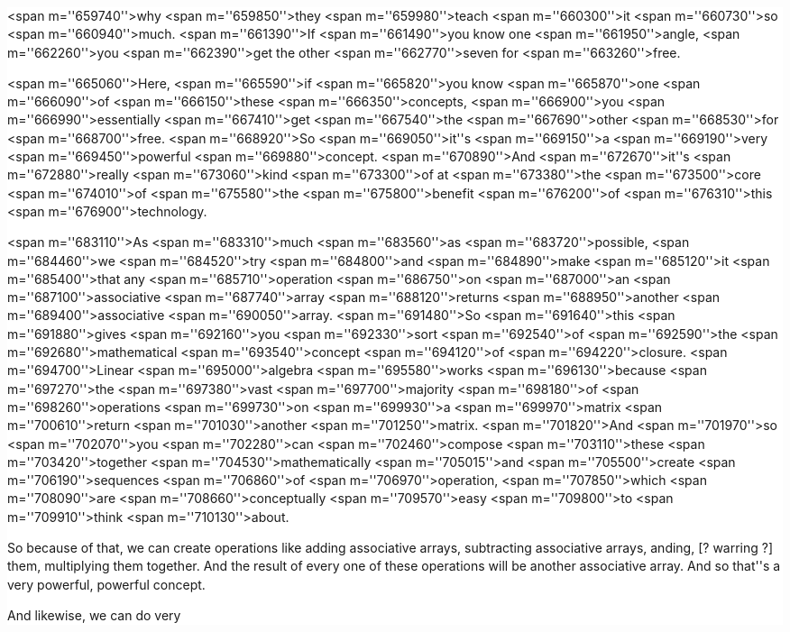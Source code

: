   <span m=''659740''>why</span> <span m=''659850''>they</span> <span m=''659980''>teach</span>
  <span m=''660300''>it</span> <span m=''660730''>so</span> <span m=''660940''>much.</span>
  <span m=''661390''>If</span> <span m=''661490''>you know one</span> <span m=''661950''>angle,</span>
  <span m=''662260''>you</span> <span m=''662390''>get the other</span> <span m=''662770''>seven
  for</span> <span m=''663260''>free.</span> </p><p><span m=''665060''>Here,</span>
  <span m=''665590''>if</span> <span m=''665820''>you know</span> <span m=''665870''>one</span>
  <span m=''666090''>of</span> <span m=''666150''>these</span> <span m=''666350''>concepts,</span>
  <span m=''666900''>you</span> <span m=''666990''>essentially</span> <span m=''667410''>get</span>
  <span m=''667540''>the</span> <span m=''667690''>other</span> <span m=''668530''>for</span>
  <span m=''668700''>free.</span> <span m=''668920''>So</span> <span m=''669050''>it''s</span>
  <span m=''669150''>a</span> <span m=''669190''>very</span> <span m=''669450''>powerful</span>
  <span m=''669880''>concept.</span> <span m=''670890''>And</span> <span m=''672670''>it''s</span>
  <span m=''672880''>really</span> <span m=''673060''>kind</span> <span m=''673300''>of
  at</span> <span m=''673380''>the</span> <span m=''673500''>core</span> <span m=''674010''>of</span>
  <span m=''675580''>the</span> <span m=''675800''>benefit</span> <span m=''676200''>of</span>
  <span m=''676310''>this</span> <span m=''676900''>technology.</span> </p><p><span
  m=''683110''>As</span> <span m=''683310''>much</span> <span m=''683560''>as</span>
  <span m=''683720''>possible,</span> <span m=''684460''>we</span> <span m=''684520''>try</span>
  <span m=''684800''>and</span> <span m=''684890''>make</span> <span m=''685120''>it</span>
  <span m=''685400''>that any</span> <span m=''685710''>operation</span> <span m=''686750''>on</span>
  <span m=''687000''>an</span> <span m=''687100''>associative</span> <span m=''687740''>array</span>
  <span m=''688120''>returns</span> <span m=''688950''>another</span> <span m=''689400''>associative</span>
  <span m=''690050''>array.</span> <span m=''691480''>So</span> <span m=''691640''>this</span>
  <span m=''691880''>gives</span> <span m=''692160''>you</span> <span m=''692330''>sort</span>
  <span m=''692540''>of</span> <span m=''692590''>the</span> <span m=''692680''>mathematical</span>
  <span m=''693540''>concept</span> <span m=''694120''>of</span> <span m=''694220''>closure.</span>
  <span m=''694700''>Linear</span> <span m=''695000''>algebra</span> <span m=''695580''>works</span>
  <span m=''696130''>because</span> <span m=''697270''>the</span> <span m=''697380''>vast</span>
  <span m=''697700''>majority</span> <span m=''698180''>of</span> <span m=''698260''>operations</span>
  <span m=''699730''>on</span> <span m=''699930''>a</span> <span m=''699970''>matrix</span>
  <span m=''700610''>return</span> <span m=''701030''>another</span> <span m=''701250''>matrix.</span>
  <span m=''701820''>And</span> <span m=''701970''>so</span> <span m=''702070''>you</span>
  <span m=''702280''>can</span> <span m=''702460''>compose</span> <span m=''703110''>these</span>
  <span m=''703420''>together</span> <span m=''704530''>mathematically</span> <span
  m=''705015''>and</span> <span m=''705500''>create</span> <span m=''706190''>sequences</span>
  <span m=''706860''>of</span> <span m=''706970''>operation,</span> <span m=''707850''>which</span>
  <span m=''708090''>are</span> <span m=''708660''>conceptually</span> <span m=''709570''>easy</span>
  <span m=''709800''>to</span> <span m=''709910''>think</span> <span m=''710130''>about.</span>
  </p><p><span m=''710940''>So</span> <span m=''712620''>because</span> <span m=''713010''>of</span>
  <span m=''713100''>that,</span> <span m=''713360''>we</span> <span m=''713530''>can</span>
  <span m=''713770''>create</span> <span m=''714370''>operations</span> <span m=''715200''>like</span>
  <span m=''715390''>adding</span> <span m=''715910''>associative</span> <span m=''717080''>arrays,</span>
  <span m=''717360''>subtracting</span> <span m=''717970''>associative</span> <span
  m=''718480''>arrays,</span> <span m=''718800''>anding,</span> <span m=''719710''>[?
  warring ?]</span> <span m=''720100''>them,</span> <span m=''720820''>multiplying</span>
  <span m=''721840''>them</span> <span m=''721990''>together.</span> <span m=''722460''>And</span>
  <span m=''722580''>the</span> <span m=''722660''>result</span> <span m=''723160''>of</span>
  <span m=''723270''>every</span> <span m=''723510''>one</span> <span m=''723670''>of</span>
  <span m=''723720''>these</span> <span m=''723880''>operations</span> <span m=''724590''>will</span>
  <span m=''724810''>be</span> <span m=''725030''>another</span> <span m=''725550''>associative</span>
  <span m=''725860''>array.</span> <span m=''727120''>And</span> <span m=''727270''>so</span>
  <span m=''727370''>that''s</span> <span m=''727600''>a</span> <span m=''727650''>very</span>
  <span m=''727960''>powerful,</span> <span m=''729080''>powerful</span> <span m=''729460''>concept.</span>
  </p><p><span m=''730820''>And</span> <span m=''730990''>likewise,</span> <span m=''731600''>we</span>
  <span m=''731770''>can</span> <span m=''732000''>do</span> <span m=''732630''>very</span>
